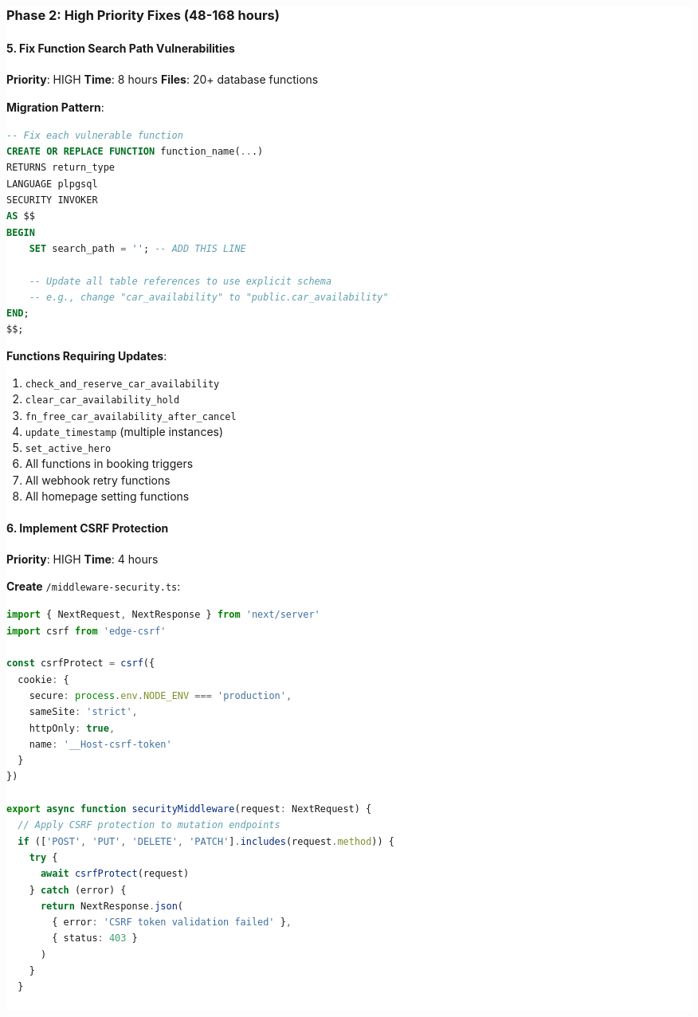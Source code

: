### Phase 2: High Priority Fixes (48-168 hours)

#### 5. Fix Function Search Path Vulnerabilities
**Priority**: HIGH
**Time**: 8 hours
**Files**: 20+ database functions

**Migration Pattern**:
```sql
-- Fix each vulnerable function
CREATE OR REPLACE FUNCTION function_name(...)
RETURNS return_type
LANGUAGE plpgsql
SECURITY INVOKER
AS $$
BEGIN
    SET search_path = ''; -- ADD THIS LINE
    
    -- Update all table references to use explicit schema
    -- e.g., change "car_availability" to "public.car_availability"
END;
$$;
```

**Functions Requiring Updates**:
1. `check_and_reserve_car_availability`
2. `clear_car_availability_hold`
3. `fn_free_car_availability_after_cancel`
4. `update_timestamp` (multiple instances)
5. `set_active_hero`
6. All functions in booking triggers
7. All webhook retry functions
8. All homepage setting functions

#### 6. Implement CSRF Protection
**Priority**: HIGH
**Time**: 4 hours

**Create** `/middleware-security.ts`:
```typescript
import { NextRequest, NextResponse } from 'next/server'
import csrf from 'edge-csrf'

const csrfProtect = csrf({
  cookie: {
    secure: process.env.NODE_ENV === 'production',
    sameSite: 'strict',
    httpOnly: true,
    name: '__Host-csrf-token'
  }
})

export async function securityMiddleware(request: NextRequest) {
  // Apply CSRF protection to mutation endpoints
  if (['POST', 'PUT', 'DELETE', 'PATCH'].includes(request.method)) {
    try {
      await csrfProtect(request)
    } catch (error) {
      return NextResponse.json(
        { error: 'CSRF token validation failed' },
        { status: 403 }
      )
    }
  }
  
```